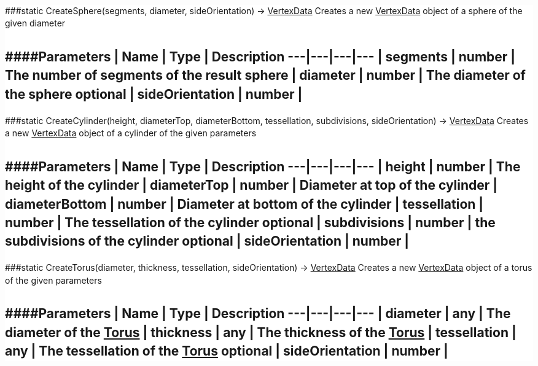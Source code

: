 ###static CreateSphere(segments, diameter, sideOrientation) &rarr; [VertexData](page.php?p=6773)
Creates a new [VertexData](page.php?p=6773) object of a sphere of the given diameter





####Parameters
 | Name | Type | Description
---|---|---|---
 | segments | number | The number of segments of the result sphere
 | diameter | number | The diameter of the sphere
optional | sideOrientation | number | 
---

###static CreateCylinder(height, diameterTop, diameterBottom, tessellation, subdivisions, sideOrientation) &rarr; [VertexData](page.php?p=6773)
Creates a new [VertexData](page.php?p=6773) object of a cylinder of the given parameters





####Parameters
 | Name | Type | Description
---|---|---|---
 | height | number | The height of the cylinder
 | diameterTop | number | Diameter at top of the cylinder
 | diameterBottom | number | Diameter at bottom of the cylinder
 | tessellation | number | The tessellation of the cylinder
optional | subdivisions | number | the subdivisions of the cylinder
optional | sideOrientation | number | 
---

###static CreateTorus(diameter, thickness, tessellation, sideOrientation) &rarr; [VertexData](page.php?p=6773)
Creates a new [VertexData](page.php?p=6773) object of a torus of the given parameters





####Parameters
 | Name | Type | Description
---|---|---|---
 | diameter | any | The diameter of the [Torus](page.php?p=6869)
 | thickness | any | The thickness of the [Torus](page.php?p=6869)
 | tessellation | any | The tessellation of the [Torus](page.php?p=6869)
optional | sideOrientation | number | 
---

